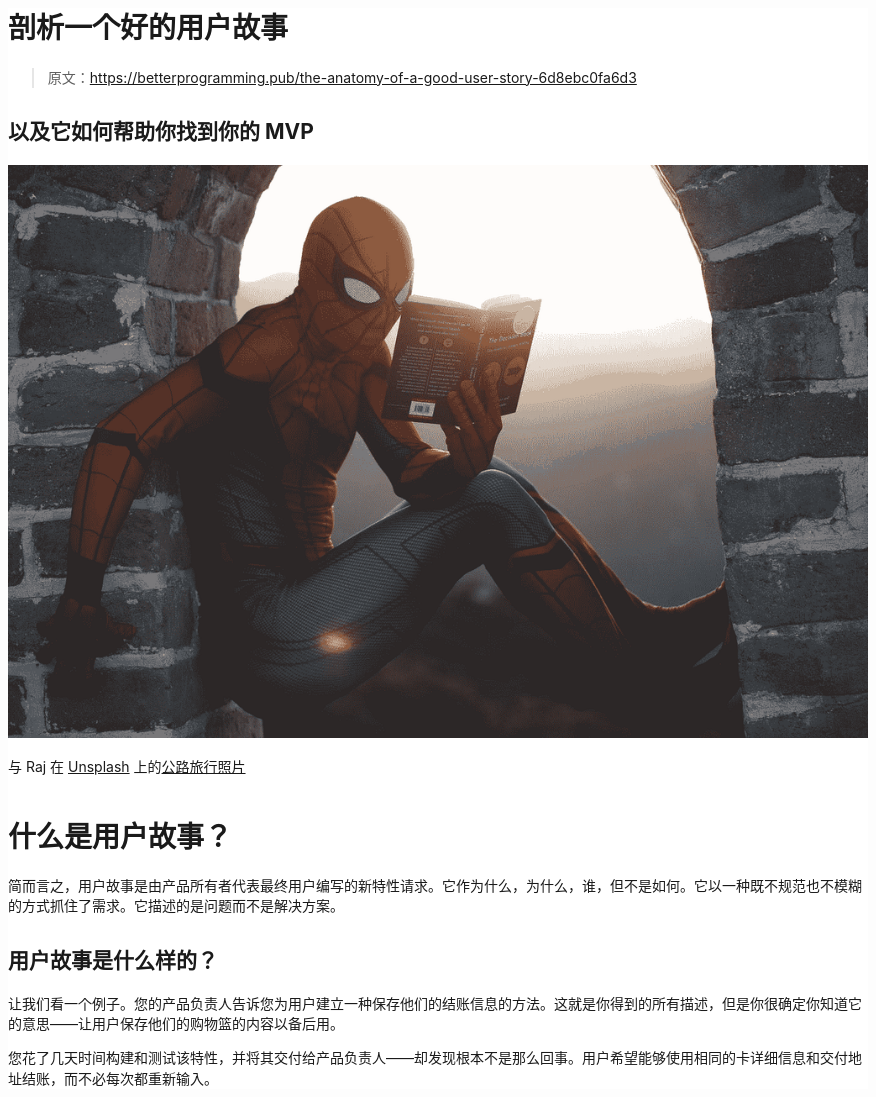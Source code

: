 # 剖析一个好的用户故事

> 原文：<https://betterprogramming.pub/the-anatomy-of-a-good-user-story-6d8ebc0fa6d3>

## 以及它如何帮助你找到你的 MVP

![](img/f38d76d872c538adaa9ab07bb0a90110.png)

与 Raj 在 [Unsplash](https://unsplash.com?utm_source=medium&utm_medium=referral) 上的[公路旅行照片](https://unsplash.com/@roadtripwithraj?utm_source=medium&utm_medium=referral)

# 什么是用户故事？

简而言之，用户故事是由产品所有者代表最终用户编写的新特性请求。它作为什么，为什么，谁，但不是如何。它以一种既不规范也不模糊的方式抓住了需求。它描述的是问题而不是解决方案。

## 用户故事是什么样的？

让我们看一个例子。您的产品负责人告诉您为用户建立一种保存他们的结账信息的方法。这就是你得到的所有描述，但是你很确定你知道它的意思——让用户保存他们的购物篮的内容以备后用。

您花了几天时间构建和测试该特性，并将其交付给产品负责人——却发现根本不是那么回事。用户希望能够使用相同的卡详细信息和交付地址结账，而不必每次都重新输入。
